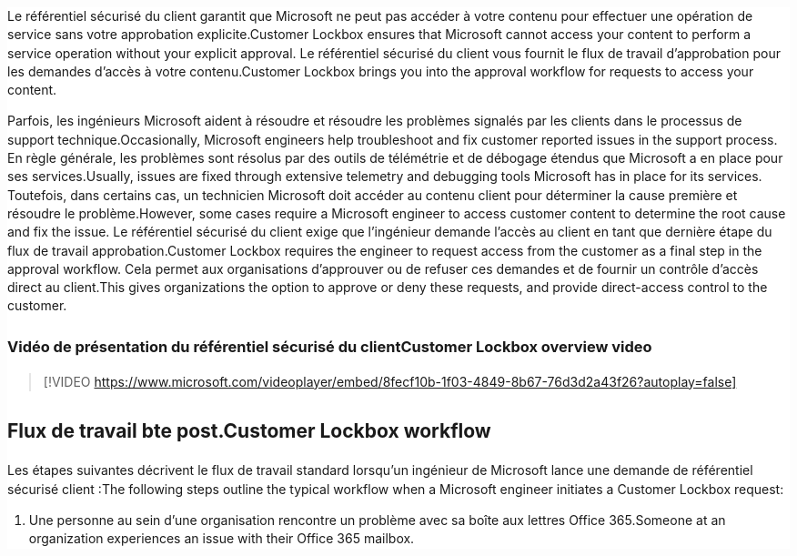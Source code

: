 <span data-ttu-id="b1598-108">Le référentiel sécurisé du client garantit que Microsoft ne peut pas accéder à votre contenu pour effectuer une opération de service sans votre approbation explicite.</span><span class="sxs-lookup"><span data-stu-id="b1598-108">Customer Lockbox ensures that Microsoft cannot access your content to perform a service operation without your explicit approval.</span></span> <span data-ttu-id="b1598-109">Le référentiel sécurisé du client vous fournit le flux de travail d’approbation pour les demandes d’accès à votre contenu.</span><span class="sxs-lookup"><span data-stu-id="b1598-109">Customer Lockbox brings you into the approval workflow for requests to access your content.</span></span>

<span data-ttu-id="b1598-110">Parfois, les ingénieurs Microsoft aident à résoudre et résoudre les problèmes signalés par les clients dans le processus de support technique.</span><span class="sxs-lookup"><span data-stu-id="b1598-110">Occasionally, Microsoft engineers help troubleshoot and fix customer reported issues in the support process.</span></span> <span data-ttu-id="b1598-111">En règle générale, les problèmes sont résolus par des outils de télémétrie et de débogage étendus que Microsoft a en place pour ses services.</span><span class="sxs-lookup"><span data-stu-id="b1598-111">Usually, issues are fixed through extensive telemetry and debugging tools Microsoft has in place for its services.</span></span> <span data-ttu-id="b1598-112">Toutefois, dans certains cas, un technicien Microsoft doit accéder au contenu client pour déterminer la cause première et résoudre le problème.</span><span class="sxs-lookup"><span data-stu-id="b1598-112">However, some cases require a Microsoft engineer to access customer content to determine the root cause and fix the issue.</span></span> <span data-ttu-id="b1598-113">Le référentiel sécurisé du client exige que l’ingénieur demande l’accès au client en tant que dernière étape du flux de travail approbation.</span><span class="sxs-lookup"><span data-stu-id="b1598-113">Customer Lockbox requires the engineer to request access from the customer as a final step in the approval workflow.</span></span> <span data-ttu-id="b1598-114">Cela permet aux organisations d’approuver ou de refuser ces demandes et de fournir un contrôle d’accès direct au client.</span><span class="sxs-lookup"><span data-stu-id="b1598-114">This gives organizations the option to approve or deny these requests, and provide direct-access control to the customer.</span></span>

### <a name="customer-lockbox-overview-video"></a><span data-ttu-id="b1598-115">Vidéo de présentation du référentiel sécurisé du client</span><span class="sxs-lookup"><span data-stu-id="b1598-115">Customer Lockbox overview video</span></span>

> [!VIDEO https://www.microsoft.com/videoplayer/embed/8fecf10b-1f03-4849-8b67-76d3d2a43f26?autoplay=false]

## <a name="customer-lockbox-workflow"></a><span data-ttu-id="b1598-116">Flux de travail bte post.</span><span class="sxs-lookup"><span data-stu-id="b1598-116">Customer Lockbox workflow</span></span>

<span data-ttu-id="b1598-117">Les étapes suivantes décrivent le flux de travail standard lorsqu’un ingénieur de Microsoft lance une demande de référentiel sécurisé client :</span><span class="sxs-lookup"><span data-stu-id="b1598-117">The following steps outline the typical workflow when a Microsoft engineer initiates a Customer Lockbox request:</span></span>

1. <span data-ttu-id="b1598-118">Une personne au sein d’une organisation rencontre un problème avec sa boîte aux lettres Office 365.</span><span class="sxs-lookup"><span data-stu-id="b1598-118">Someone at an organization experiences an issue with their Office 365 mailbox.</span></span>
